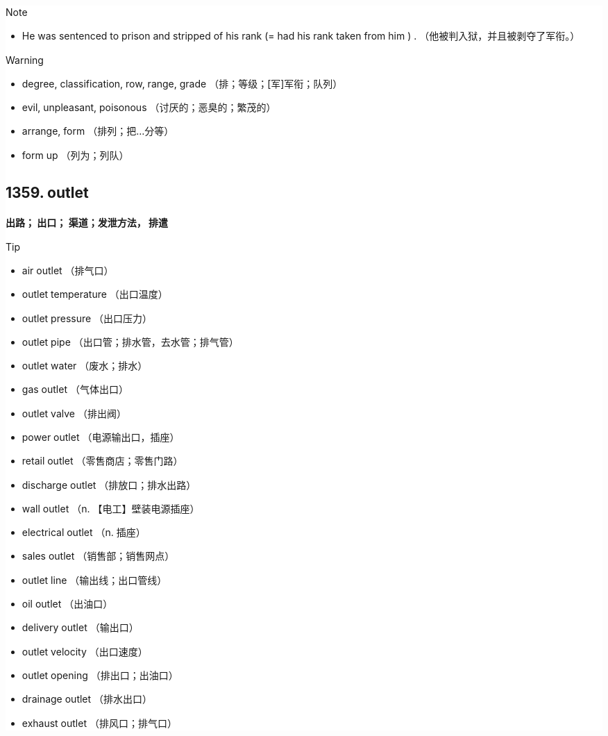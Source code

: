 > [!NOTE]
>
> - He was sentenced to prison and stripped of his rank (= had his rank taken from him ) . （他被判入狱，并且被剥夺了军衔。）
>

> [!WARNING]
>
> - degree, classification, row, range, grade （排；等级；[军]军衔；队列）
>
> - evil, unpleasant, poisonous （讨厌的；恶臭的；繁茂的）
>
> - arrange, form （排列；把…分等）
>
> - form up （列为；列队）
>

## 1359. outlet

**出路； 出口； 渠道；发泄方法， 排遣**

> [!TIP]
>
> - air outlet （排气口）
>
> - outlet temperature （出口温度）
>
> - outlet pressure （出口压力）
>
> - outlet pipe （出口管；排水管，去水管；排气管）
>
> - outlet water （废水；排水）
>
> - gas outlet （气体出口）
>
> - outlet valve （排出阀）
>
> - power outlet （电源输出口，插座）
>
> - retail outlet （零售商店；零售门路）
>
> - discharge outlet （排放口；排水出路）
>
> - wall outlet （n. 【电工】壁装电源插座）
>
> - electrical outlet （n. 插座）
>
> - sales outlet （销售部；销售网点）
>
> - outlet line （输出线；出口管线）
>
> - oil outlet （出油口）
>
> - delivery outlet （输出口）
>
> - outlet velocity （出口速度）
>
> - outlet opening （排出口；出油口）
>
> - drainage outlet （排水出口）
>
> - exhaust outlet （排风口；排气口）
>
